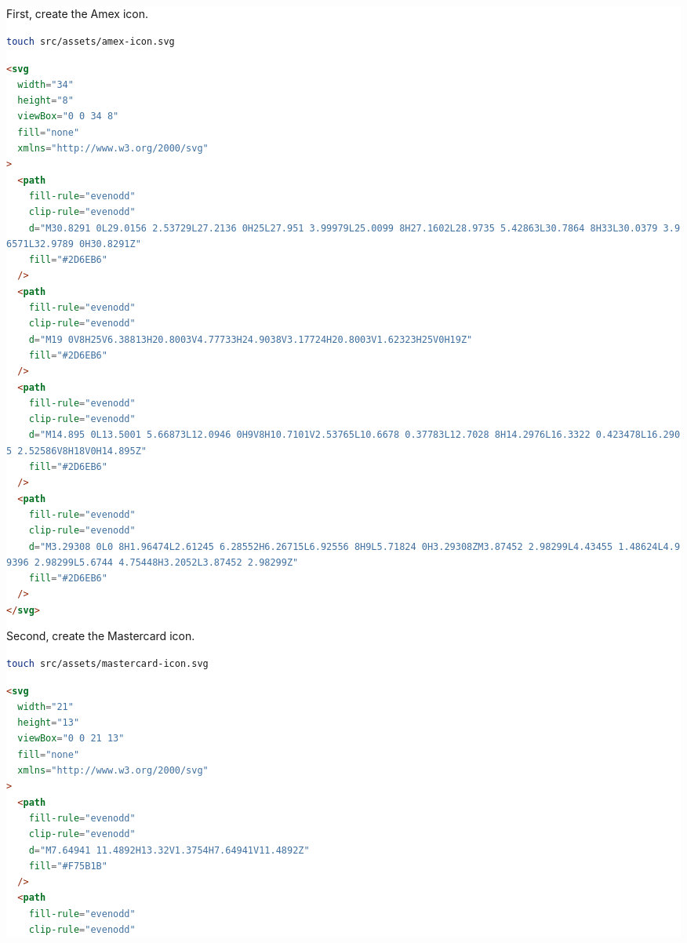 First, create the Amex icon.

```sh
touch src/assets/amex-icon.svg
```

```html
<svg
  width="34"
  height="8"
  viewBox="0 0 34 8"
  fill="none"
  xmlns="http://www.w3.org/2000/svg"
>
  <path
    fill-rule="evenodd"
    clip-rule="evenodd"
    d="M30.8291 0L29.0156 2.53729L27.2136 0H25L27.951 3.99979L25.0099 8H27.1602L28.9735 5.42863L30.7864 8H33L30.0379 3.96571L32.9789 0H30.8291Z"
    fill="#2D6EB6"
  />
  <path
    fill-rule="evenodd"
    clip-rule="evenodd"
    d="M19 0V8H25V6.38813H20.8003V4.77733H24.9038V3.17724H20.8003V1.62323H25V0H19Z"
    fill="#2D6EB6"
  />
  <path
    fill-rule="evenodd"
    clip-rule="evenodd"
    d="M14.895 0L13.5001 5.66873L12.0946 0H9V8H10.7101V2.53765L10.6678 0.37783L12.7028 8H14.2976L16.3322 0.423478L16.2905 2.52586V8H18V0H14.895Z"
    fill="#2D6EB6"
  />
  <path
    fill-rule="evenodd"
    clip-rule="evenodd"
    d="M3.29308 0L0 8H1.96474L2.61245 6.28552H6.26715L6.92556 8H9L5.71824 0H3.29308ZM3.87452 2.98299L4.43455 1.48624L4.99396 2.98299L5.6744 4.75448H3.2052L3.87452 2.98299Z"
    fill="#2D6EB6"
  />
</svg>
```

Second, create the Mastercard icon.

```sh
touch src/assets/mastercard-icon.svg
```

```html
<svg
  width="21"
  height="13"
  viewBox="0 0 21 13"
  fill="none"
  xmlns="http://www.w3.org/2000/svg"
>
  <path
    fill-rule="evenodd"
    clip-rule="evenodd"
    d="M7.64941 11.4892H13.32V1.3754H7.64941V11.4892Z"
    fill="#F75B1B"
  />
  <path
    fill-rule="evenodd"
    clip-rule="evenodd"
```